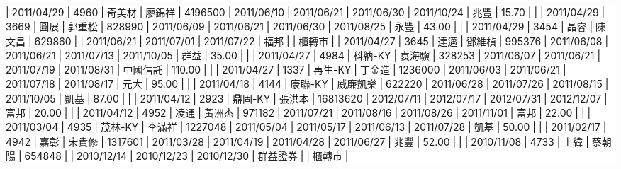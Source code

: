 | 2011/04/29 | 4960 | 奇美材                 | 廖錦祥                                     | 4196500       | 2011/06/10  | 2011/06/21  | 2011/06/30             | 2011/10/24 | 兆豐                      | 15.70  |                  |
| 2011/04/29 | 3669 | 圓展                  | 郭重松                                     | 828990        | 2011/06/09  | 2011/06/21  | 2011/06/30             | 2011/08/25 | 永豐                      | 43.00  |                  |
| 2011/04/29 | 3454 | 晶睿                  | 陳文昌                                     | 629860        |             | 2011/06/21  | 2011/07/01             | 2011/07/22 | 福邦                      |        | 櫃轉市              |
| 2011/04/27 | 3645 | 達邁                  | 鄧維楨                                     | 995376        | 2011/06/08  | 2011/06/21  | 2011/07/13             | 2011/10/05 | 群益                      | 35.00  |                  |
| 2011/04/27 | 4984 | 科納-KY               | 袁海驥                                     | 328253        | 2011/06/07  | 2011/06/21  | 2011/07/19             | 2011/08/31 | 中國信託                    | 110.00 |                  |
| 2011/04/27 | 1337 | 再生-KY               | 丁金造                                     | 1236000       | 2011/06/03  | 2011/06/21  | 2011/07/18             | 2011/08/17 | 元大                      | 95.00  |                  |
| 2011/04/18 | 4144 | 康聯-KY               | 威廉凱樂                                    | 622220        | 2011/06/28  | 2011/07/26  | 2011/08/15             | 2011/10/05 | 凱基                      | 87.00  |                  |
| 2011/04/12 | 2923 | 鼎固-KY               | 張洪本                                     | 16813620      | 2012/07/11  | 2012/07/17  | 2012/07/31             | 2012/12/07 | 富邦                      | 20.00  |                  |
| 2011/04/12 | 4952 | 凌通                  | 黃洲杰                                     | 971182        | 2011/07/21  | 2011/08/16  | 2011/08/26             | 2011/11/01 | 富邦                      | 22.00  |                  |
| 2011/03/04 | 4935 | 茂林-KY               | 李滿祥                                     | 1227048       | 2011/05/04  | 2011/05/17  | 2011/06/13             | 2011/07/28 | 凱基                      | 50.00  |                  |
| 2011/02/17 | 4942 | 嘉彰                  | 宋貴修                                     | 1317601       | 2011/03/28  | 2011/04/19  | 2011/04/28             | 2011/06/27 | 兆豐                      | 52.00  |                  |
| 2010/11/08 | 4733 | 上緯                  | 蔡朝陽                                     | 654848        |             | 2010/12/14  | 2010/12/23             | 2010/12/30 | 群益證券                    |        | 櫃轉市              |

